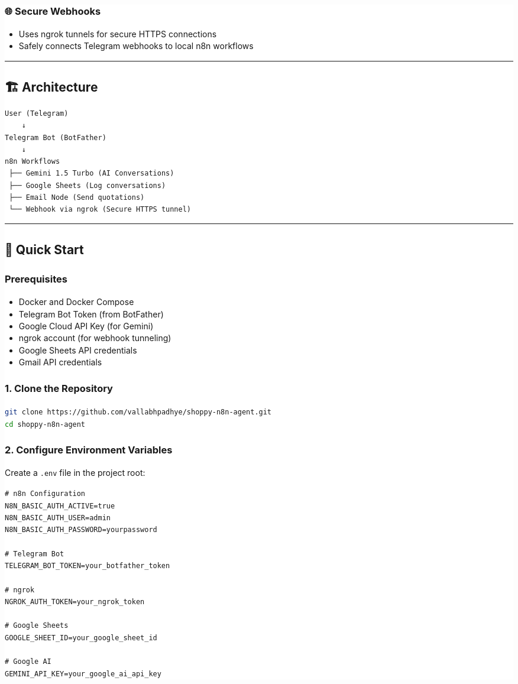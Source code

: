 ### 🌐 Secure Webhooks
- Uses ngrok tunnels for secure HTTPS connections
- Safely connects Telegram webhooks to local n8n workflows

---

## 🏗️ Architecture

```
User (Telegram)
    ↓
Telegram Bot (BotFather)
    ↓
n8n Workflows
 ├── Gemini 1.5 Turbo (AI Conversations)
 ├── Google Sheets (Log conversations)
 ├── Email Node (Send quotations)
 └── Webhook via ngrok (Secure HTTPS tunnel)
```

---

## 🚀 Quick Start

### Prerequisites

- Docker and Docker Compose
- Telegram Bot Token (from BotFather)
- Google Cloud API Key (for Gemini)
- ngrok account (for webhook tunneling)
- Google Sheets API credentials
- Gmail API credentials

### 1. Clone the Repository

```bash
git clone https://github.com/vallabhpadhye/shoppy-n8n-agent.git
cd shoppy-n8n-agent
```

### 2. Configure Environment Variables

Create a `.env` file in the project root:

```env
# n8n Configuration
N8N_BASIC_AUTH_ACTIVE=true
N8N_BASIC_AUTH_USER=admin
N8N_BASIC_AUTH_PASSWORD=yourpassword

# Telegram Bot
TELEGRAM_BOT_TOKEN=your_botfather_token

# ngrok
NGROK_AUTH_TOKEN=your_ngrok_token

# Google Sheets
GOOGLE_SHEET_ID=your_google_sheet_id

# Google AI
GEMINI_API_KEY=your_google_ai_api_key
```
